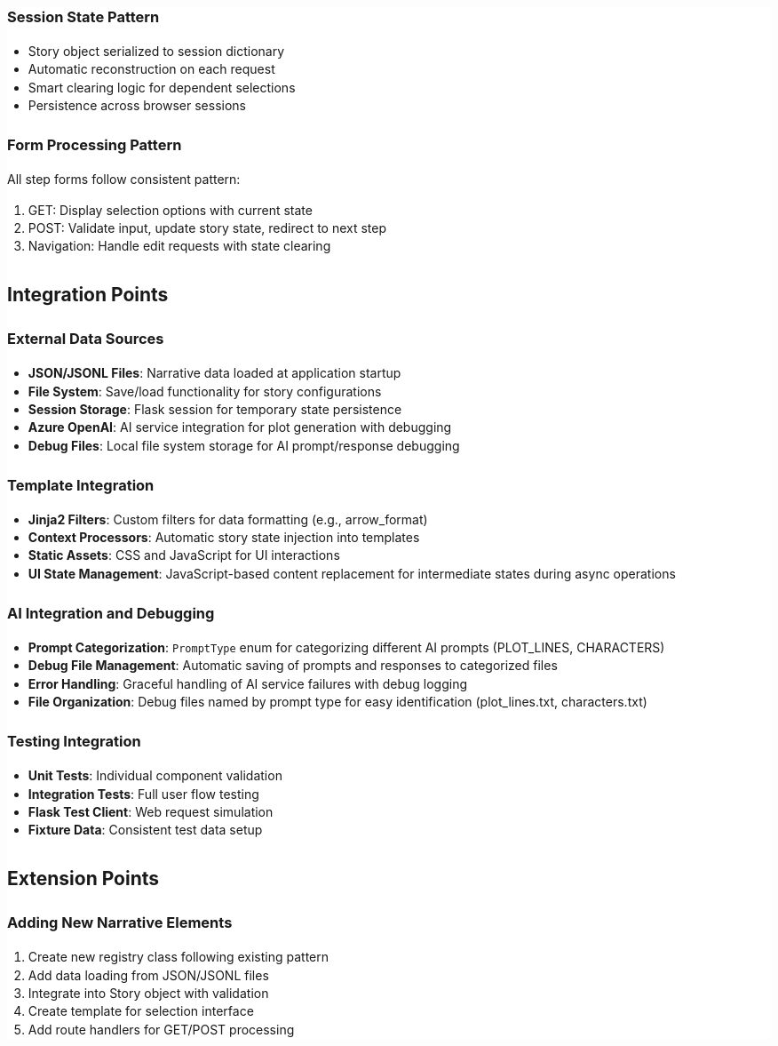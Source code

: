 ### Session State Pattern
- Story object serialized to session dictionary
- Automatic reconstruction on each request
- Smart clearing logic for dependent selections
- Persistence across browser sessions

### Form Processing Pattern
All step forms follow consistent pattern:
1. GET: Display selection options with current state
2. POST: Validate input, update story state, redirect to next step
3. Navigation: Handle edit requests with state clearing

## Integration Points

### External Data Sources
- **JSON/JSONL Files**: Narrative data loaded at application startup
- **File System**: Save/load functionality for story configurations
- **Session Storage**: Flask session for temporary state persistence
- **Azure OpenAI**: AI service integration for plot generation with debugging
- **Debug Files**: Local file system storage for AI prompt/response debugging

### Template Integration
- **Jinja2 Filters**: Custom filters for data formatting (e.g., arrow_format)
- **Context Processors**: Automatic story state injection into templates
- **Static Assets**: CSS and JavaScript for UI interactions
- **UI State Management**: JavaScript-based content replacement for intermediate states during async operations

### AI Integration and Debugging
- **Prompt Categorization**: `PromptType` enum for categorizing different AI prompts (PLOT_LINES, CHARACTERS)
- **Debug File Management**: Automatic saving of prompts and responses to categorized files
- **Error Handling**: Graceful handling of AI service failures with debug logging
- **File Organization**: Debug files named by prompt type for easy identification (plot_lines.txt, characters.txt)

### Testing Integration
- **Unit Tests**: Individual component validation
- **Integration Tests**: Full user flow testing
- **Flask Test Client**: Web request simulation
- **Fixture Data**: Consistent test data setup

## Extension Points

### Adding New Narrative Elements
1. Create new registry class following existing pattern
2. Add data loading from JSON/JSONL files
3. Integrate into Story object with validation
4. Create template for selection interface
5. Add route handlers for GET/POST processing
